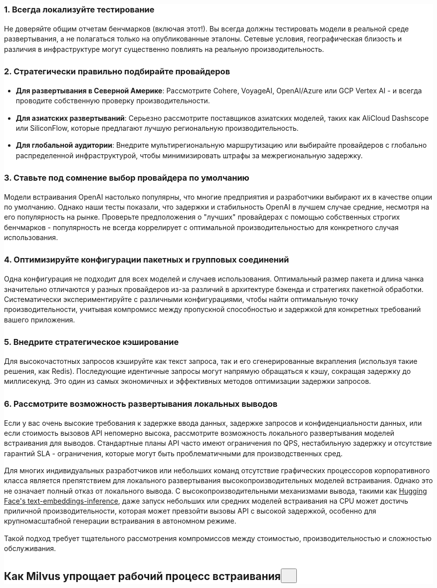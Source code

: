 <h3 id="1-Always-Localize-Your-Testing" class="common-anchor-header">1. Всегда локализуйте тестирование</h3><p>Не доверяйте общим отчетам бенчмарков (включая этот!). Вы всегда должны тестировать модели в реальной среде развертывания, а не полагаться только на опубликованные эталоны. Сетевые условия, географическая близость и различия в инфраструктуре могут существенно повлиять на реальную производительность.</p>
<h3 id="2-Geo-Match-Your-Providers-Strategically" class="common-anchor-header">2. Стратегически правильно подбирайте провайдеров</h3><ul>
<li><p><strong>Для развертывания в Северной Америке</strong>: Рассмотрите Cohere, VoyageAI, OpenAI/Azure или GCP Vertex AI - и всегда проводите собственную проверку производительности.</p></li>
<li><p><strong>Для азиатских развертываний</strong>: Серьезно рассмотрите поставщиков азиатских моделей, таких как AliCloud Dashscope или SiliconFlow, которые предлагают лучшую региональную производительность.</p></li>
<li><p><strong>Для глобальной аудитории</strong>: Внедрите мультирегиональную маршрутизацию или выбирайте провайдеров с глобально распределенной инфраструктурой, чтобы минимизировать штрафы за межрегиональную задержку.</p></li>
</ul>
<h3 id="3-Question-Default-Provider-Choices" class="common-anchor-header">3. Ставьте под сомнение выбор провайдера по умолчанию</h3><p>Модели встраивания OpenAI настолько популярны, что многие предприятия и разработчики выбирают их в качестве опции по умолчанию. Однако наши тесты показали, что задержки и стабильность OpenAI в лучшем случае средние, несмотря на его популярность на рынке. Проверьте предположения о "лучших" провайдерах с помощью собственных строгих бенчмарков - популярность не всегда коррелирует с оптимальной производительностью для конкретного случая использования.</p>
<h3 id="4-Optimize-Batch-and-Chunk-Configurations" class="common-anchor-header">4. Оптимизируйте конфигурации пакетных и групповых соединений</h3><p>Одна конфигурация не подходит для всех моделей и случаев использования. Оптимальный размер пакета и длина чанка значительно отличаются у разных провайдеров из-за различий в архитектуре бэкенда и стратегиях пакетной обработки. Систематически экспериментируйте с различными конфигурациями, чтобы найти оптимальную точку производительности, учитывая компромисс между пропускной способностью и задержкой для конкретных требований вашего приложения.</p>
<h3 id="5-Implement-Strategic-Caching" class="common-anchor-header">5. Внедрите стратегическое кэширование</h3><p>Для высокочастотных запросов кэшируйте как текст запроса, так и его сгенерированные вкрапления (используя такие решения, как Redis). Последующие идентичные запросы могут напрямую обращаться к кэшу, сокращая задержку до миллисекунд. Это один из самых экономичных и эффективных методов оптимизации задержки запросов.</p>
<h3 id="6-Consider-Local-Inference-Deployment" class="common-anchor-header">6. Рассмотрите возможность развертывания локальных выводов</h3><p>Если у вас очень высокие требования к задержке ввода данных, задержке запросов и конфиденциальности данных, или если стоимость вызовов API непомерно высока, рассмотрите возможность локального развертывания моделей встраивания для выводов. Стандартные планы API часто имеют ограничения по QPS, нестабильную задержку и отсутствие гарантий SLA - ограничения, которые могут быть проблематичными для производственных сред.</p>
<p>Для многих индивидуальных разработчиков или небольших команд отсутствие графических процессоров корпоративного класса является препятствием для локального развертывания высокопроизводительных моделей встраивания. Однако это не означает полный отказ от локального вывода. С высокопроизводительными механизмами вывода, такими как <a href="https://github.com/huggingface/text-embeddings-inference">Hugging Face's text-embeddings-inference</a>, даже запуск небольших или средних моделей встраивания на CPU может достичь приличной производительности, которая может превзойти вызовы API с высокой задержкой, особенно для крупномасштабной генерации встраивания в автономном режиме.</p>
<p>Такой подход требует тщательного рассмотрения компромиссов между стоимостью, производительностью и сложностью обслуживания.</p>
<h2 id="How-Milvus-Simplifies-Your-Embedding-Workflow" class="common-anchor-header">Как Milvus упрощает рабочий процесс встраивания<button data-href="#How-Milvus-Simplifies-Your-Embedding-Workflow" class="anchor-icon" translate="no">
      <svg translate="no"
        aria-hidden="true"
        focusable="false"
        height="20"
        version="1.1"
        viewBox="0 0 16 16"
        width="16"
      >
        <path
          fill="#0092E4"
          fill-rule="evenodd"